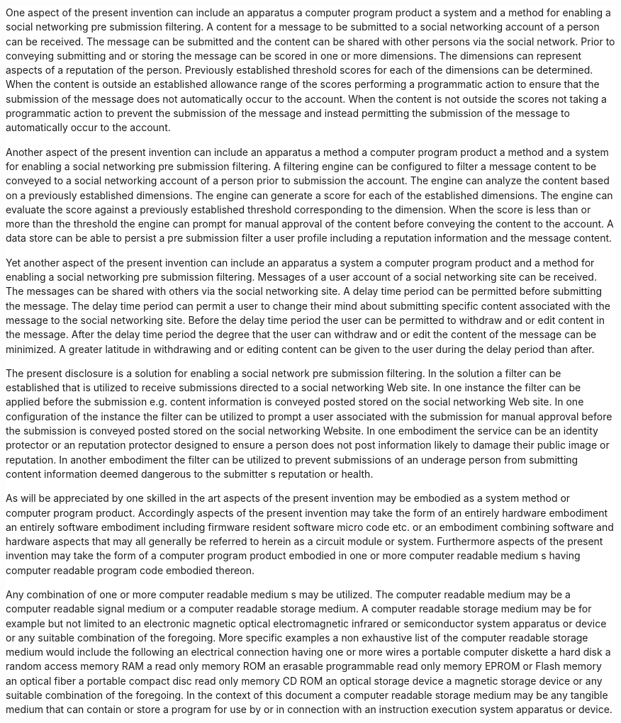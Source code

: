 One aspect of the present invention can include an apparatus a computer program product a system and a method for enabling a social networking pre submission filtering. A content for a message to be submitted to a social networking account of a person can be received. The message can be submitted and the content can be shared with other persons via the social network. Prior to conveying submitting and or storing the message can be scored in one or more dimensions. The dimensions can represent aspects of a reputation of the person. Previously established threshold scores for each of the dimensions can be determined. When the content is outside an established allowance range of the scores performing a programmatic action to ensure that the submission of the message does not automatically occur to the account. When the content is not outside the scores not taking a programmatic action to prevent the submission of the message and instead permitting the submission of the message to automatically occur to the account.

Another aspect of the present invention can include an apparatus a method a computer program product a method and a system for enabling a social networking pre submission filtering. A filtering engine can be configured to filter a message content to be conveyed to a social networking account of a person prior to submission the account. The engine can analyze the content based on a previously established dimensions. The engine can generate a score for each of the established dimensions. The engine can evaluate the score against a previously established threshold corresponding to the dimension. When the score is less than or more than the threshold the engine can prompt for manual approval of the content before conveying the content to the account. A data store can be able to persist a pre submission filter a user profile including a reputation information and the message content.

Yet another aspect of the present invention can include an apparatus a system a computer program product and a method for enabling a social networking pre submission filtering. Messages of a user account of a social networking site can be received. The messages can be shared with others via the social networking site. A delay time period can be permitted before submitting the message. The delay time period can permit a user to change their mind about submitting specific content associated with the message to the social networking site. Before the delay time period the user can be permitted to withdraw and or edit content in the message. After the delay time period the degree that the user can withdraw and or edit the content of the message can be minimized. A greater latitude in withdrawing and or editing content can be given to the user during the delay period than after.

The present disclosure is a solution for enabling a social network pre submission filtering. In the solution a filter can be established that is utilized to receive submissions directed to a social networking Web site. In one instance the filter can be applied before the submission e.g. content information is conveyed posted stored on the social networking Web site. In one configuration of the instance the filter can be utilized to prompt a user associated with the submission for manual approval before the submission is conveyed posted stored on the social networking Website. In one embodiment the service can be an identity protector or an reputation protector designed to ensure a person does not post information likely to damage their public image or reputation. In another embodiment the filter can be utilized to prevent submissions of an underage person from submitting content information deemed dangerous to the submitter s reputation or health.

As will be appreciated by one skilled in the art aspects of the present invention may be embodied as a system method or computer program product. Accordingly aspects of the present invention may take the form of an entirely hardware embodiment an entirely software embodiment including firmware resident software micro code etc. or an embodiment combining software and hardware aspects that may all generally be referred to herein as a circuit module or system. Furthermore aspects of the present invention may take the form of a computer program product embodied in one or more computer readable medium s having computer readable program code embodied thereon.

Any combination of one or more computer readable medium s may be utilized. The computer readable medium may be a computer readable signal medium or a computer readable storage medium. A computer readable storage medium may be for example but not limited to an electronic magnetic optical electromagnetic infrared or semiconductor system apparatus or device or any suitable combination of the foregoing. More specific examples a non exhaustive list of the computer readable storage medium would include the following an electrical connection having one or more wires a portable computer diskette a hard disk a random access memory RAM a read only memory ROM an erasable programmable read only memory EPROM or Flash memory an optical fiber a portable compact disc read only memory CD ROM an optical storage device a magnetic storage device or any suitable combination of the foregoing. In the context of this document a computer readable storage medium may be any tangible medium that can contain or store a program for use by or in connection with an instruction execution system apparatus or device.
